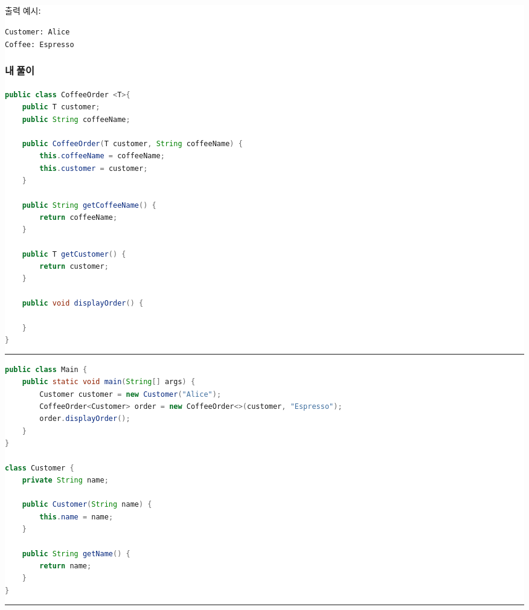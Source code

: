 출력 예시:

```
Customer: Alice
Coffee: Espresso
```

### 내 풀이

```java
public class CoffeeOrder <T>{
	public T customer;
	public String coffeeName;
	
	public CoffeeOrder(T customer, String coffeeName) {
		this.coffeeName = coffeeName;
		this.customer = customer;
	}
	
	public String getCoffeeName() {
		return coffeeName;
	}
	
	public T getCustomer() {
		return customer;
	}
	
	public void displayOrder() {
		
	}
}
```

---

```java
public class Main {
    public static void main(String[] args) {
        Customer customer = new Customer("Alice");
        CoffeeOrder<Customer> order = new CoffeeOrder<>(customer, "Espresso");
        order.displayOrder();
    }
}

class Customer {
    private String name;

    public Customer(String name) {
        this.name = name;
    }

    public String getName() {
        return name;
    }
}
```

---

